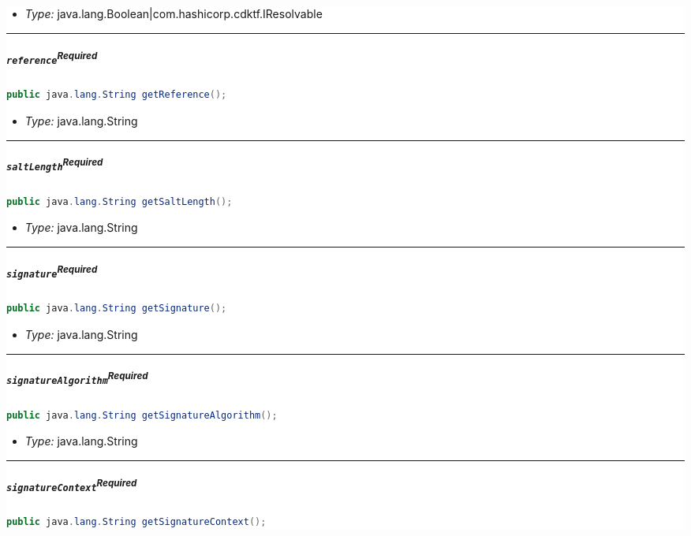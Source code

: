 - *Type:* java.lang.Boolean|com.hashicorp.cdktf.IResolvable

---

##### `reference`<sup>Required</sup> <a name="reference" id="@cdktf/provider-vault.dataVaultTransitSign.DataVaultTransitSign.property.reference"></a>

```java
public java.lang.String getReference();
```

- *Type:* java.lang.String

---

##### `saltLength`<sup>Required</sup> <a name="saltLength" id="@cdktf/provider-vault.dataVaultTransitSign.DataVaultTransitSign.property.saltLength"></a>

```java
public java.lang.String getSaltLength();
```

- *Type:* java.lang.String

---

##### `signature`<sup>Required</sup> <a name="signature" id="@cdktf/provider-vault.dataVaultTransitSign.DataVaultTransitSign.property.signature"></a>

```java
public java.lang.String getSignature();
```

- *Type:* java.lang.String

---

##### `signatureAlgorithm`<sup>Required</sup> <a name="signatureAlgorithm" id="@cdktf/provider-vault.dataVaultTransitSign.DataVaultTransitSign.property.signatureAlgorithm"></a>

```java
public java.lang.String getSignatureAlgorithm();
```

- *Type:* java.lang.String

---

##### `signatureContext`<sup>Required</sup> <a name="signatureContext" id="@cdktf/provider-vault.dataVaultTransitSign.DataVaultTransitSign.property.signatureContext"></a>

```java
public java.lang.String getSignatureContext();
```
